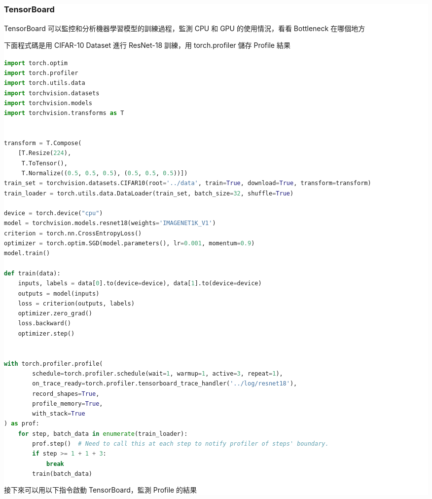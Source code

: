 ### TensorBoard

TensorBoard 可以監控和分析機器學習模型的訓練過程，監測 CPU 和 GPU 的使用情況，看看 Bottleneck 在哪個地方

下面程式碼是用 CIFAR-10 Dataset 進行 ResNet-18 訓練，用 torch.profiler 儲存 Profile 結果

```python
import torch.optim
import torch.profiler
import torch.utils.data
import torchvision.datasets
import torchvision.models
import torchvision.transforms as T


transform = T.Compose(
    [T.Resize(224),
     T.ToTensor(),
     T.Normalize((0.5, 0.5, 0.5), (0.5, 0.5, 0.5))])
train_set = torchvision.datasets.CIFAR10(root='../data', train=True, download=True, transform=transform)
train_loader = torch.utils.data.DataLoader(train_set, batch_size=32, shuffle=True)

device = torch.device("cpu")
model = torchvision.models.resnet18(weights='IMAGENET1K_V1')
criterion = torch.nn.CrossEntropyLoss()
optimizer = torch.optim.SGD(model.parameters(), lr=0.001, momentum=0.9)
model.train()

def train(data):
    inputs, labels = data[0].to(device=device), data[1].to(device=device)
    outputs = model(inputs)
    loss = criterion(outputs, labels)
    optimizer.zero_grad()
    loss.backward()
    optimizer.step()


with torch.profiler.profile(
        schedule=torch.profiler.schedule(wait=1, warmup=1, active=3, repeat=1),
        on_trace_ready=torch.profiler.tensorboard_trace_handler('../log/resnet18'),
        record_shapes=True,
        profile_memory=True,
        with_stack=True
) as prof:
    for step, batch_data in enumerate(train_loader):
        prof.step()  # Need to call this at each step to notify profiler of steps' boundary.
        if step >= 1 + 1 + 3:
            break
        train(batch_data)
```

接下來可以用以下指令啟動 TensorBoard，監測 Profile 的結果
